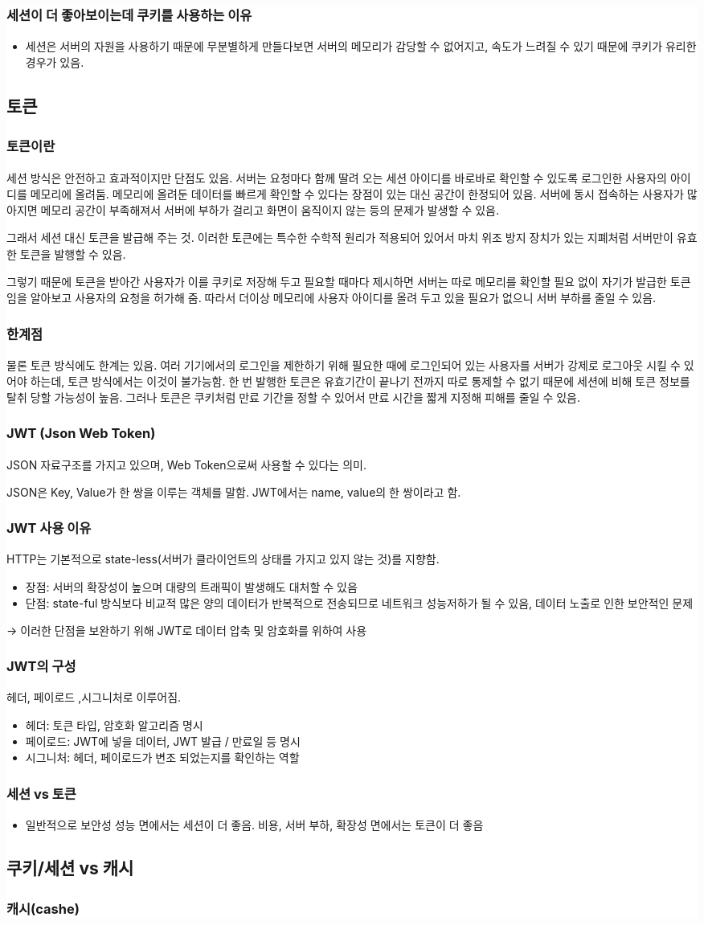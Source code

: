 ### 세션이 더 좋아보이는데 쿠키를 사용하는 이유

- 세션은 서버의 자원을 사용하기 때문에 무분별하게 만들다보면 서버의 메모리가 감당할 수 없어지고, 속도가 느려질 수 있기 때문에 쿠키가 유리한 경우가 있음.

## 토큰

### 토큰이란

세션 방식은 안전하고 효과적이지만 단점도 있음. 서버는 요청마다 함께 딸려 오는 세션 아이디를 바로바로 확인할 수 있도록 로그인한 사용자의 아이디를 메모리에 올려둠. 메모리에 올려둔 데이터를 빠르게 확인할 수 있다는 장점이 있는 대신 공간이 한정되어 있음. 서버에 동시 접속하는 사용자가 많아지면 메모리 공간이 부족해져서 서버에 부하가 걸리고 화면이 움직이지 않는 등의 문제가 발생할 수 있음.

그래서 세션 대신 토큰을 발급해 주는 것. 이러한 토큰에는 특수한 수학적 원리가 적용되어 있어서 마치 위조 방지 장치가 있는 지폐처럼 서버만이 유효한 토큰을 발행할 수 있음.

그렇기 때문에 토큰을 받아간 사용자가 이를 쿠키로 저장해 두고 필요할 때마다 제시하면 서버는 따로 메모리를 확인할 필요 없이 자기가 발급한 토큰임을 알아보고 사용자의 요청을 허가해 줌. 따라서 더이상 메모리에 사용자 아이디를 올려 두고 있을 필요가 없으니 서버 부하를 줄일 수 있음.

### 한계점

물론 토큰 방식에도 한계는 있음. 여러 기기에서의 로그인을 제한하기 위해 필요한 때에 로그인되어 있는 사용자를 서버가 강제로 로그아웃 시킬 수 있어야 하는데, 토큰 방식에서는 이것이 불가능함. 한 번 발행한 토큰은 유효기간이 끝나기 전까지 따로 통제할 수 없기 때문에 세션에 비해 토큰 정보를 탈취 당할 가능성이 높음. 그러나 토큰은 쿠키처럼 만료 기간을 정할 수 있어서 만료 시간을 짧게 지정해 피해를 줄일 수 있음.

### JWT (Json Web Token)

JSON 자료구조를 가지고 있으며, Web Token으로써 사용할 수 있다는 의미.

JSON은 Key, Value가 한 쌍을 이루는 객체를 말함. JWT에서는 name, value의 한 쌍이라고 함.

### JWT 사용 이유

HTTP는 기본적으로 state-less(서버가 클라이언트의 상태를 가지고 있지 않는 것)를 지향함.

- 장점: 서버의 확장성이 높으며 대량의 트래픽이 발생해도 대처할 수 있음
- 단점: state-ful 방식보다 비교적 많은 양의 데이터가 반복적으로 전송되므로 네트워크 성능저하가 될 수 있음, 데이터 노출로 인한 보안적인 문제

→ 이러한 단점을 보완하기 위해 JWT로 데이터 압축 및 암호화를 위하여 사용

### JWT의 구성

헤더, 페이로드 ,시그니처로 이루어짐.

- 헤더: 토큰 타입, 암호화 알고리즘 명시
- 페이로드: JWT에 넣을 데이터, JWT 발급 / 만료일 등 명시
- 시그니처: 헤더, 페이로드가 변조 되었는지를 확인하는 역할

### 세션 vs 토큰

- 일반적으로 보안성 성능 면에서는 세션이 더 좋음. 비용, 서버 부하, 확장성 면에서는 토큰이 더 좋음

## 쿠키/세션 vs 캐시

### 캐시(cashe)
